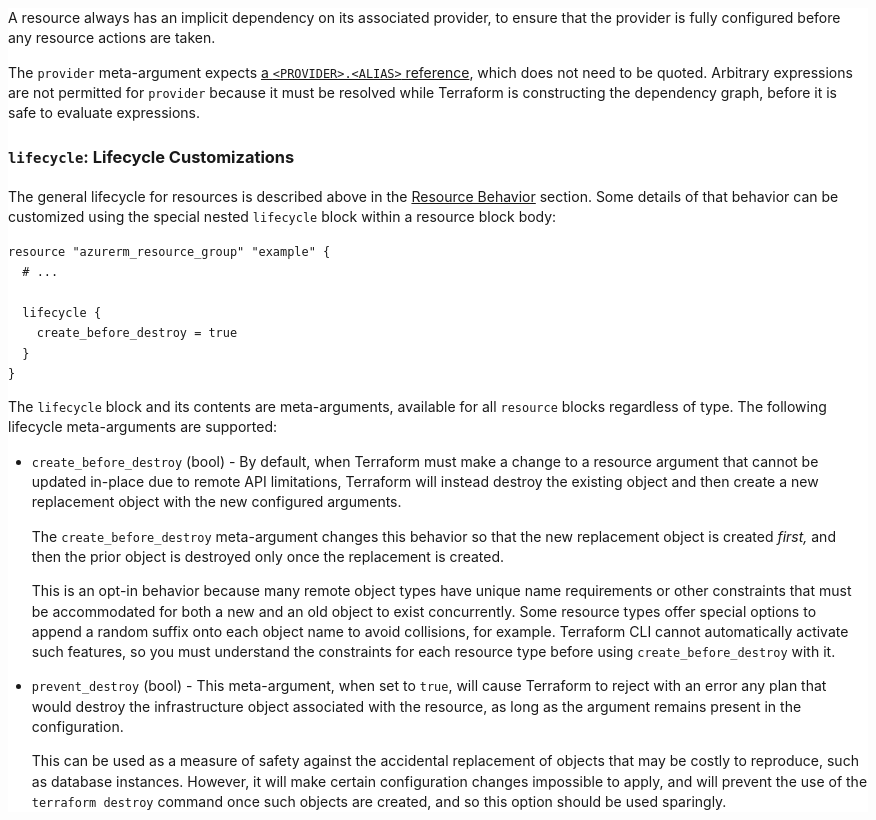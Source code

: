 A resource always has an implicit dependency on its associated provider, to
ensure that the provider is fully configured before any resource actions
are taken.

The `provider` meta-argument expects
[a `<PROVIDER>.<ALIAS>` reference](./providers.html#referring-to-alternate-providers),
which does not need to be quoted. Arbitrary expressions are not permitted for
`provider` because it must be resolved while Terraform is constructing the
dependency graph, before it is safe to evaluate expressions.

### `lifecycle`: Lifecycle Customizations

[inpage-lifecycle]: #lifecycle-lifecycle-customizations

The general lifecycle for resources is described above in the
[Resource Behavior](#resource-behavior) section. Some details of that behavior
can be customized using the special nested `lifecycle` block within a resource
block body:

```
resource "azurerm_resource_group" "example" {
  # ...

  lifecycle {
    create_before_destroy = true
  }
}
```

The `lifecycle` block and its contents are meta-arguments, available
for all `resource` blocks regardless of type. The following lifecycle
meta-arguments are supported:

* `create_before_destroy` (bool) - By default, when Terraform must make a
  change to a resource argument that cannot be updated in-place due to
  remote API limitations, Terraform will instead destroy the existing object
  and then create a new replacement object with the new configured arguments.

    The `create_before_destroy` meta-argument changes this behavior so that
    the new replacement object is created _first,_ and then the prior object
    is destroyed only once the replacement is created.

    This is an opt-in behavior because many remote object types have unique
    name requirements or other constraints that must be accommodated for
    both a new and an old object to exist concurrently. Some resource types
    offer special options to append a random suffix onto each object name to
    avoid collisions, for example. Terraform CLI cannot automatically activate
    such features, so you must understand the constraints for each resource
    type before using `create_before_destroy` with it.

* `prevent_destroy` (bool) - This meta-argument, when set to `true`, will
  cause Terraform to reject with an error any plan that would destroy the
  infrastructure object associated with the resource, as long as the argument
  remains present in the configuration.

    This can be used as a measure of safety against the accidental replacement
    of objects that may be costly to reproduce, such as database instances.
    However, it will make certain configuration changes impossible to apply,
    and will prevent the use of the `terraform destroy` command once such
    objects are created, and so this option should be used sparingly.


[inpage-depend]: #depends_on-explicit-resource-dependencies
[inpage-count]: #count-multiple-resource-instances-by-count
[inpage-for_each]: #for_each-multiple-resource-instances-defined-by-a-map-or-set-of-strings
[inpage-provider]: #provider-selecting-a-non-default-provider-configuration
[inpage-provisioner]: #provisioner-and-connection-resource-provisioners